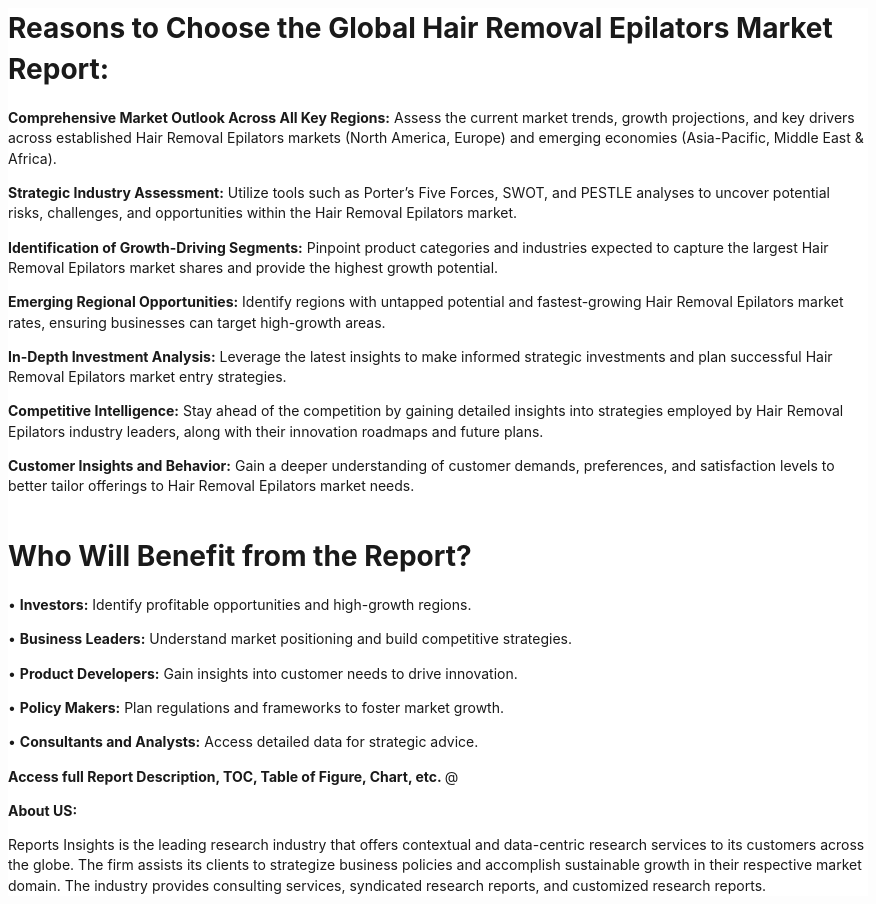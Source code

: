 # <strong>Reasons to Choose the Global Hair Removal Epilators Market Report:</strong>

<strong>Comprehensive Market Outlook Across All Key Regions:</strong>
Assess the current market trends, growth projections, and key drivers across established Hair Removal Epilators markets (North America, Europe) and emerging economies (Asia-Pacific, Middle East & Africa).

<strong>Strategic Industry Assessment:</strong>
Utilize tools such as Porter’s Five Forces, SWOT, and PESTLE analyses to uncover potential risks, challenges, and opportunities within the Hair Removal Epilators market.

<strong>Identification of Growth-Driving Segments:</strong>
Pinpoint product categories and industries expected to capture the largest Hair Removal Epilators market shares and provide the highest growth potential.

<strong>Emerging Regional Opportunities:</strong>
Identify regions with untapped potential and fastest-growing Hair Removal Epilators market rates, ensuring businesses can target high-growth areas.

<strong>In-Depth Investment Analysis:</strong>
Leverage the latest insights to make informed strategic investments and plan successful Hair Removal Epilators market entry strategies.

<strong>Competitive Intelligence:</strong>
Stay ahead of the competition by gaining detailed insights into strategies employed by Hair Removal Epilators industry leaders, along with their innovation roadmaps and future plans.

<strong>Customer Insights and Behavior:</strong>
Gain a deeper understanding of customer demands, preferences, and satisfaction levels to better tailor offerings to Hair Removal Epilators market needs.

# <strong>Who Will Benefit from the Report?</strong>

• <strong>Investors:</strong> Identify profitable opportunities and high-growth regions.

• <strong>Business Leaders:</strong> Understand market positioning and build competitive strategies.

• <strong>Product Developers:</strong> Gain insights into customer needs to drive innovation.

• <strong>Policy Makers:</strong> Plan regulations and frameworks to foster market growth.

• <strong>Consultants and Analysts:</strong> Access detailed data for strategic advice.
</ul>
<strong>Access full Report Description, TOC, Table of Figure, Chart, etc. </strong>@  <a href= style=color:#0000ff;></a></font>

<strong><strong>About US</strong>:</strong>

Reports Insights is the leading research industry that offers contextual and data-centric research services to its customers across the globe. The firm assists its clients to strategize business policies and accomplish sustainable growth in their respective market domain. The industry provides consulting services, syndicated research reports, and customized research reports.
